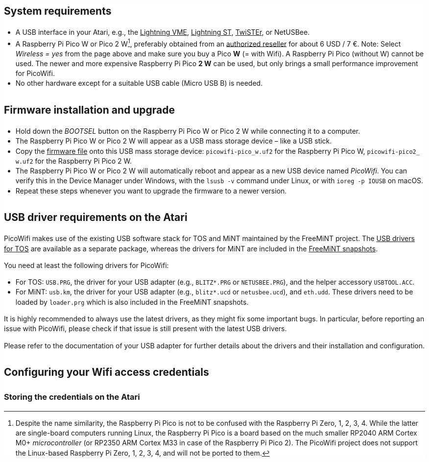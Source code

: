 ## System requirements

- A USB interface in your Atari, e.g., the [Lightning VME](https://wiki.newtosworld.de/index.php?title=Lightning_VME_En), [Lightning ST](https://wiki.newtosworld.de/index.php?title=Lightning_ST), [TwiSTEr](https://www.newtosworld.de/viewtopic.php?t=82), or NetUSBee.
- A Raspberry Pi Pico W or Pico 2 W[^1], preferably obtained from an [authorized reseller](https://www.raspberrypi.com/products/raspberry-pi-pico/#find-reseller) for about 6 USD / 7 €.
  Note: Select *Wireless = yes* from the page above and make sure you buy a Pico **W** (= with Wifi). A Raspberry Pi Pico (without W) cannot be used. The newer and more expensive Raspberry Pi Pico **2 W** can be used, but only brings a small performance improvement for PicoWifi.
- No other hardware except for a suitable USB cable (Micro USB B) is needed.

## Firmware installation and upgrade

- Hold down the _BOOTSEL_ button on the Raspberry Pi Pico W or Pico 2 W while connecting it to a computer.
- The Raspberry Pi Pico W or Pico 2 W will appear as a USB mass storage device – like a USB stick.
- Copy the [firmware file](https://github.com/czietz/picowifi/releases/tag/latest) onto this USB mass storage device: ` picowifi-pico_w.uf2 ` for the Raspberry Pi Pico W, ` picowifi-pico2_w.uf2 ` for the Raspberry Pi Pico 2 W.
- The Raspberry Pi Pico W or Pico 2 W will automatically reboot and appear as a new USB device named _PicoWifi_. You can verify this in the Device Manager under Windows, with the `lsusb -v` command under Linux, or with `ioreg -p IOUSB` on macOS.
- Repeat these steps whenever you want to upgrade the firmware to a newer version.

## USB driver requirements on the Atari

PicoWifi makes use of the existing USB software stack for TOS and MiNT maintained by the FreeMiNT project. The [USB drivers for TOS](https://freemint.github.io/#snapshots) are available as a separate package, whereas the drivers for MiNT are included in the [FreeMiNT snapshots](https://freemint.github.io/#snapshots).

You need at least the following drivers for PicoWifi:

- For TOS: `USB.PRG`, the driver for your USB adapter (e.g., `BLITZ*.PRG` or `NETUSBEE.PRG`), and the helper accessory `USBTOOL.ACC`.
- For MiNT: `usb.km`, the driver for your USB adapter (e.g., `blitz*.ucd` or `netusbee.ucd`), and `eth.udd`. These drivers need to be loaded by `loader.prg` which is also included in the FreeMiNT snapshots.

It is highly recommended to always use the latest drivers, as they might fix some important bugs. In particular, before reporting an issue with PicoWifi, please check if that issue is still present with the latest USB drivers.

Please refer to the documentation of your USB adapter for further details about the drivers and their installation and configuration.

## Configuring your Wifi access credentials

### Storing the credentials on the Atari


[^1]: Despite the name similarity, the Raspberry Pi Pico is not to be confused with the Raspberry Pi Zero, 1, 2, 3, 4. While the latter are single-board computers running Linux, the Raspberry Pi Pico is a board based on the much smaller RP2040 ARM Cortex M0+ _microcontroller_ (or RP2350 ARM Cortex M33 in case of the Raspberry Pi Pico 2). The PicoWifi project does not support the Linux-based Raspberry Pi Zero, 1, 2, 3, 4, and will not be ported to them.
[^2]: Windows users might have to [install Python](https://www.python.org/downloads/) first.
[^3]: Even though the peak supply current (about 300 mA) is well within the allowed range for USB 1.1/2.0 devices.